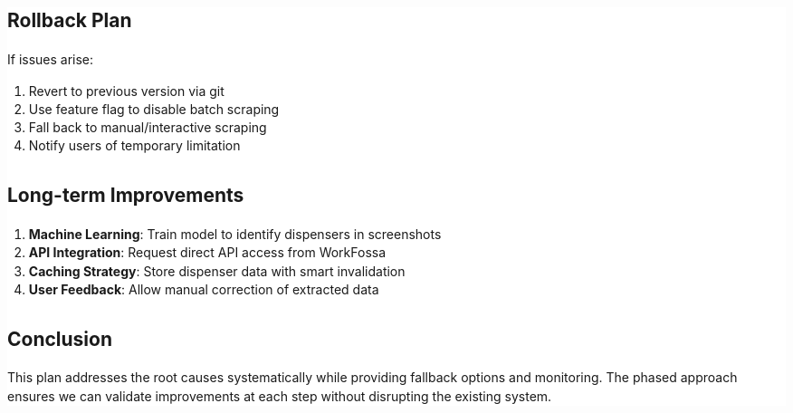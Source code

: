 ## Rollback Plan

If issues arise:
1. Revert to previous version via git
2. Use feature flag to disable batch scraping
3. Fall back to manual/interactive scraping
4. Notify users of temporary limitation

## Long-term Improvements

1. **Machine Learning**: Train model to identify dispensers in screenshots
2. **API Integration**: Request direct API access from WorkFossa
3. **Caching Strategy**: Store dispenser data with smart invalidation
4. **User Feedback**: Allow manual correction of extracted data

## Conclusion

This plan addresses the root causes systematically while providing fallback options and monitoring. The phased approach ensures we can validate improvements at each step without disrupting the existing system.
